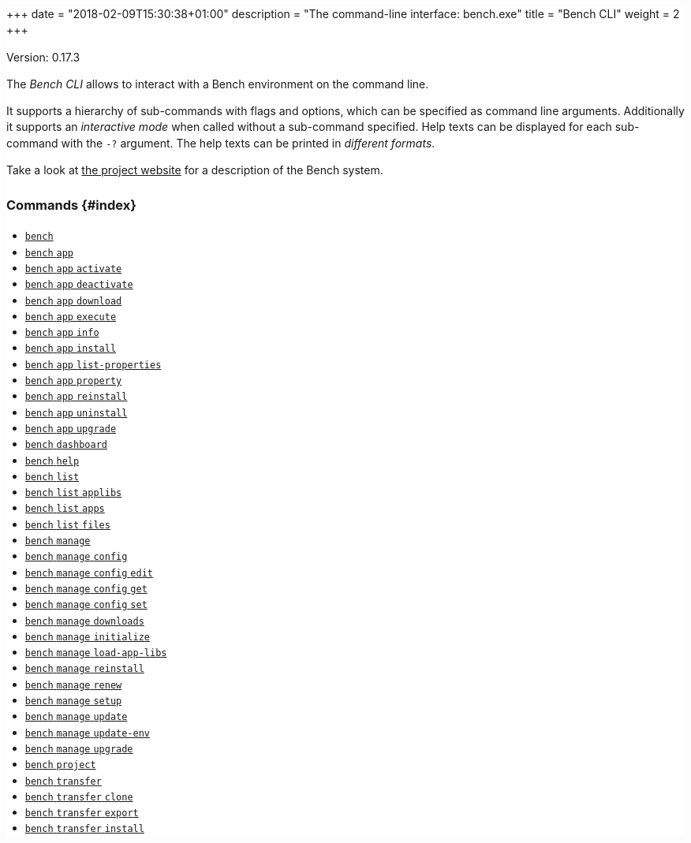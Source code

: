 +++
date = "2018-02-09T15:30:38+01:00"
description = "The command-line interface: bench.exe"
title = "Bench CLI"
weight = 2
+++

Version: 0.17.3

The  _Bench CLI_ allows to interact with a Bench environment on the command line.

It supports a hierarchy of sub-commands with flags and options, which can be specified as command line arguments.
Additionally it supports an  _interactive mode_ when called without a sub-command specified.
Help texts can be displayed for each sub-command with the  `-?` argument. The help texts can be printed in  _different formats_.

Take a look at [the project website](http://mastersign.github.io/bench) for a description of the Bench system.

### Commands {#index}

* [ `bench`](#cmd_bench)
* [ `bench`  `app`](#cmd_bench-app)
* [ `bench`  `app`  `activate`](#cmd_bench-app-activate)
* [ `bench`  `app`  `deactivate`](#cmd_bench-app-deactivate)
* [ `bench`  `app`  `download`](#cmd_bench-app-download)
* [ `bench`  `app`  `execute`](#cmd_bench-app-execute)
* [ `bench`  `app`  `info`](#cmd_bench-app-info)
* [ `bench`  `app`  `install`](#cmd_bench-app-install)
* [ `bench`  `app`  `list-properties`](#cmd_bench-app-list-properties)
* [ `bench`  `app`  `property`](#cmd_bench-app-property)
* [ `bench`  `app`  `reinstall`](#cmd_bench-app-reinstall)
* [ `bench`  `app`  `uninstall`](#cmd_bench-app-uninstall)
* [ `bench`  `app`  `upgrade`](#cmd_bench-app-upgrade)
* [ `bench`  `dashboard`](#cmd_bench-dashboard)
* [ `bench`  `help`](#cmd_bench-help)
* [ `bench`  `list`](#cmd_bench-list)
* [ `bench`  `list`  `applibs`](#cmd_bench-list-applibs)
* [ `bench`  `list`  `apps`](#cmd_bench-list-apps)
* [ `bench`  `list`  `files`](#cmd_bench-list-files)
* [ `bench`  `manage`](#cmd_bench-manage)
* [ `bench`  `manage`  `config`](#cmd_bench-manage-config)
* [ `bench`  `manage`  `config`  `edit`](#cmd_bench-manage-config-edit)
* [ `bench`  `manage`  `config`  `get`](#cmd_bench-manage-config-get)
* [ `bench`  `manage`  `config`  `set`](#cmd_bench-manage-config-set)
* [ `bench`  `manage`  `downloads`](#cmd_bench-manage-downloads)
* [ `bench`  `manage`  `initialize`](#cmd_bench-manage-initialize)
* [ `bench`  `manage`  `load-app-libs`](#cmd_bench-manage-load-app-libs)
* [ `bench`  `manage`  `reinstall`](#cmd_bench-manage-reinstall)
* [ `bench`  `manage`  `renew`](#cmd_bench-manage-renew)
* [ `bench`  `manage`  `setup`](#cmd_bench-manage-setup)
* [ `bench`  `manage`  `update`](#cmd_bench-manage-update)
* [ `bench`  `manage`  `update-env`](#cmd_bench-manage-update-env)
* [ `bench`  `manage`  `upgrade`](#cmd_bench-manage-upgrade)
* [ `bench`  `project`](#cmd_bench-project)
* [ `bench`  `transfer`](#cmd_bench-transfer)
* [ `bench`  `transfer`  `clone`](#cmd_bench-transfer-clone)
* [ `bench`  `transfer`  `export`](#cmd_bench-transfer-export)
* [ `bench`  `transfer`  `install`](#cmd_bench-transfer-install)
